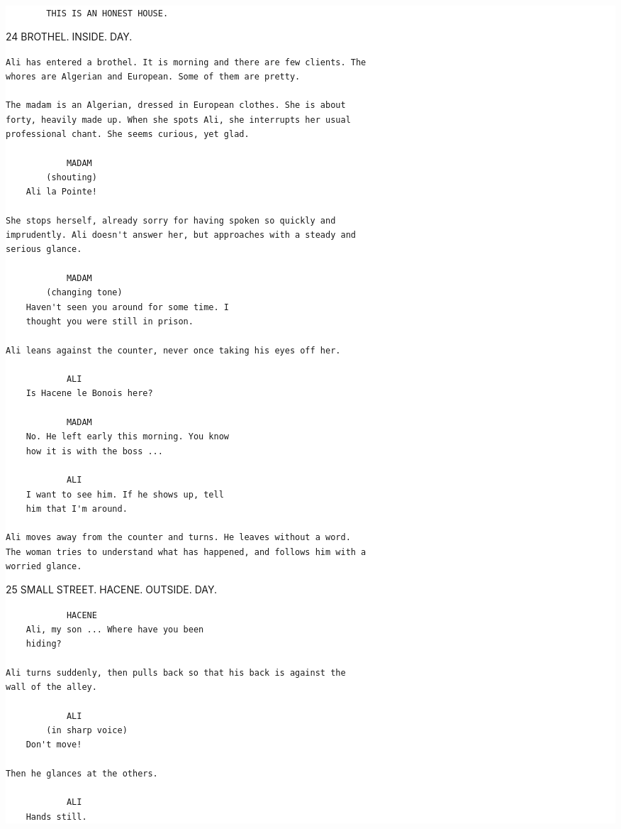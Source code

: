 			THIS IS AN HONEST HOUSE.
 

24	BROTHEL. INSIDE. DAY. 

	Ali has entered a brothel. It is morning and there are few clients. The 
	whores are Algerian and European. Some of them are pretty.

	The madam is an Algerian, dressed in European clothes. She is about 
	forty, heavily made up. When she spots Ali, she interrupts her usual 
	professional chant. She seems curious, yet glad.
 
				MADAM 
			(shouting) 
		Ali la Pointe!
 
 	She stops herself, already sorry for having spoken so quickly and 
	imprudently. Ali doesn't answer her, but approaches with a steady and 
	serious glance.
 
 				MADAM 
			(changing tone)
		Haven't seen you around for some time. I 
		thought you were still in prison.
 
	Ali leans against the counter, never once taking his eyes off her.

				ALI 
		Is Hacene le Bonois here?
 
				MADAM
		No. He left early this morning. You know 
		how it is with the boss ...

				ALI 
		I want to see him. If he shows up, tell 
		him that I'm around. 

	Ali moves away from the counter and turns. He leaves without a word. 
	The woman tries to understand what has happened, and follows him with a 
	worried glance.
 

25	SMALL STREET. HACENE. OUTSIDE. DAY.
 
 				HACENE 
		Ali, my son ... Where have you been 
		hiding? 

	Ali turns suddenly, then pulls back so that his back is against the 
	wall of the alley.
 
				ALI 
			(in sharp voice)
		Don't move! 

	Then he glances at the others. 

				ALI 
		Hands still.
 